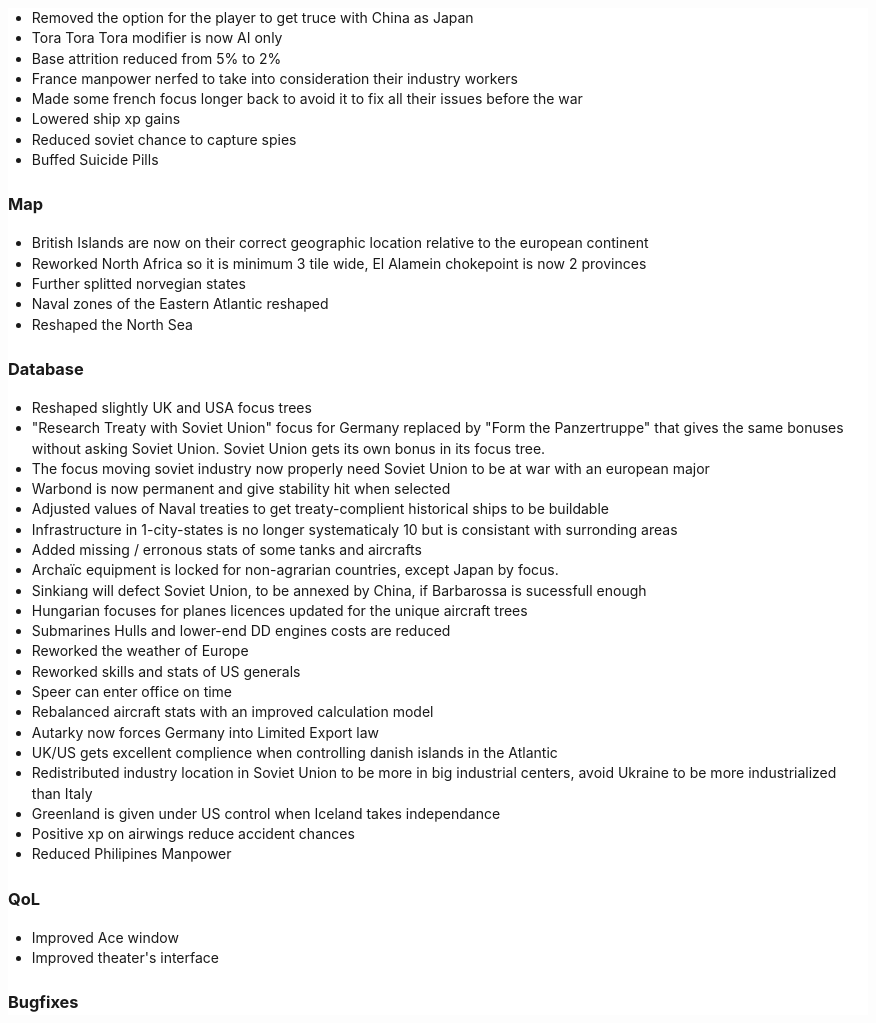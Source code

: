 - Removed the option for the player to get truce with China as Japan
- Tora Tora Tora modifier is now AI only
- Base attrition reduced from 5% to 2%
- France manpower nerfed to take into consideration their industry workers
- Made some french focus longer back to avoid it to fix all their issues before the war
- Lowered ship xp gains
- Reduced soviet chance to capture spies
- Buffed Suicide Pills

### Map

- British Islands are now on their correct geographic location relative to the european continent
- Reworked North Africa so it is minimum 3 tile wide, El Alamein chokepoint is now 2 provinces
- Further splitted norvegian states
- Naval zones of the Eastern Atlantic reshaped
- Reshaped the North Sea

### Database

- Reshaped slightly UK and USA focus trees
- "Research Treaty with Soviet Union" focus for Germany replaced by "Form the Panzertruppe" that gives the same bonuses without asking Soviet Union. Soviet Union gets its own bonus in its focus tree.
- The focus moving soviet industry now properly need Soviet Union to be at war with an european major
- Warbond is now permanent and give stability hit when selected
- Adjusted values of Naval treaties to get treaty-complient historical ships to be buildable
- Infrastructure in 1-city-states is no longer systematicaly 10 but is consistant with surronding areas
- Added missing / erronous stats of some tanks and aircrafts
- Archaïc equipment is locked for non-agrarian countries, except Japan by focus.
- Sinkiang will defect Soviet Union, to be annexed by China, if Barbarossa is sucessfull enough
- Hungarian focuses for planes licences updated for the unique aircraft trees
- Submarines Hulls and lower-end DD engines costs are reduced
- Reworked the weather of Europe
- Reworked skills and stats of US generals
- Speer can enter office on time
- Rebalanced aircraft stats with an improved calculation model
- Autarky now forces Germany into Limited Export law
- UK/US gets excellent complience when controlling danish islands in the Atlantic
- Redistributed industry location in Soviet Union to be more in big industrial centers, avoid Ukraine to be more industrialized than Italy
- Greenland is given under US control when Iceland takes independance
- Positive xp on airwings reduce accident chances
- Reduced Philipines Manpower

### QoL

- Improved Ace window
- Improved theater's interface

### Bugfixes
